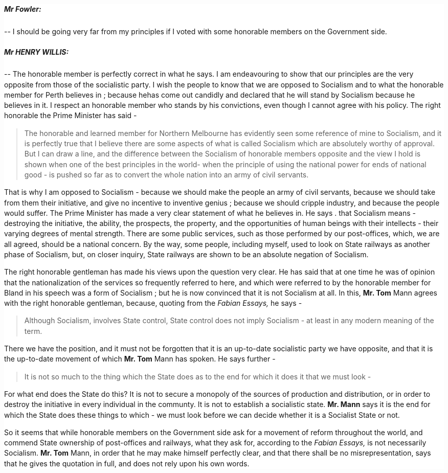 ##### Mr Fowler:

--  I should be going very far from my principles if I voted with some honorable members on the Government side. 

##### Mr HENRY WILLIS:

-- The honorable member is perfectly correct in what he says. I am endeavouring to show that our principles are the very opposite from those of the socialistic party. I wish the people to know that we are opposed to Socialism and to what the honorable member for Perth believes in ; because hehas come out candidly and declared that he will stand by Socialism because he believes in it. I respect an honorable member who stands by his convictions, even though I cannot agree with his policy. The right honorable the Prime Minister has said - 

  >The honorable and learned member for Northern Melbourne has evidently seen some reference of mine to Socialism, and it is perfectly true that I believe there are some aspects of what is called Socialism which are absolutely worthy of approval. But I can draw a line, and the difference between the Socialism of honorable members opposite and the view I hold is shown when one of the best principles in the world- when the principle of using the national power for ends of national good - is pushed so far as to convert the whole nation into an army of civil servants. 

That is why I am opposed to Socialism - because we should make the people an army of civil servants, because we should take from them their initiative, and give no incentive to inventive genius ; because we should cripple industry, and because the people would suffer. The Prime Minister has made a very clear statement of what he believes in. He says . that Socialism means -  destroying the initiative, the ability, the prospects, the property, and the opportunities of human beings with their intellects - their varying degrees of mental strength. There are some public services, such as those performed by our post-offices, which, we are all agreed, should be a national concern. By the way, some people, including myself, used to look on State railways as another phase of Socialism, but, on closer inquiry, State railways are shown to be an absolute negation of Socialism. 

The right honorable gentleman has made his views upon the question very clear. He has said that at one time he was of opinion that the nationalization of the services so frequently referred to here, and which were referred to by the honorable member for Bland in his speech was a form of Socialism ; but he is now convinced that it is not Socialism at all. In this,  **Mr. Tom**  Mann agrees with the right honorable gentleman, because, quoting from the  *Fabian Essays,*  he says - 

  >Although Socialism, involves State control, State control does not imply Socialism - at least in any modern meaning of the term. 

There we have the position, and it must not be forgotten that it is an up-to-date socialistic party we have opposite, and that it is the up-to-date movement of which  **Mr. Tom**  Mann has spoken. He says further - 

  >It is not so much to the thing which the State does as to the end for which it does it that we must look - 

For what end does the State do this? It is not to secure a monopoly of the sources of production and distribution, or in order to destroy the initiative in every individual in the communty. It is not to establish a socialistic state.  **Mr. Mann**  says it is the end for which the State does these things to which -  we must look before we can decide whether it is a Socialist State or not. 

So it seems that while honorable members on the Government side ask for a movement of reform throughout the world, and commend State ownership of post-offices and railways, what they ask for, according to the  *Fabian Essays,*  is not necessarily Socialism.  **Mr. Tom**  Mann, in order that he may make himself perfectly clear, and that there shall be no misrepresentation, says that he gives the quotation in full, and does not rely upon his own words. 

